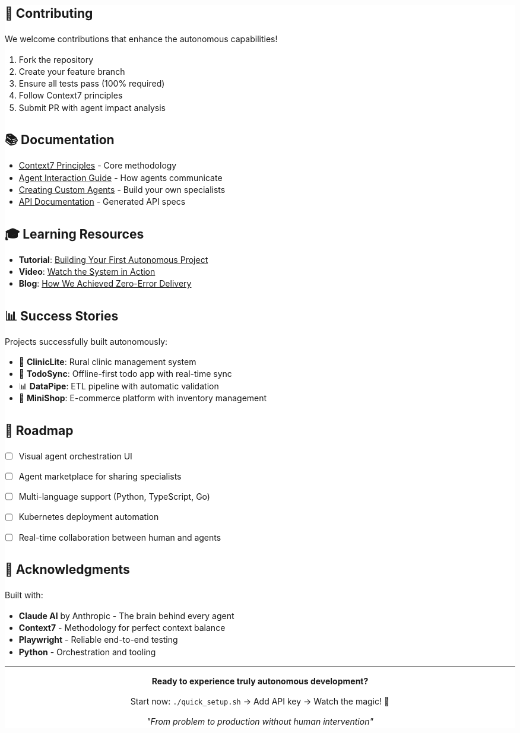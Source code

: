 ## 🤝 Contributing

We welcome contributions that enhance the autonomous capabilities!

1. Fork the repository
2. Create your feature branch
3. Ensure all tests pass (100% required)
4. Follow Context7 principles
5. Submit PR with agent impact analysis

## 📚 Documentation

- [Context7 Principles](.claude/ai-docs/CONTEXT7_PRINCIPLES.md) - Core methodology
- [Agent Interaction Guide](.claude/ai-docs/AGENT_INTERACTION_GUIDE.md) - How agents communicate
- [Creating Custom Agents](docs/custom_agents.md) - Build your own specialists
- [API Documentation](workspace/outputs/api_spec.yaml) - Generated API specs

## 🎓 Learning Resources

- **Tutorial**: [Building Your First Autonomous Project](docs/tutorial.md)
- **Video**: [Watch the System in Action](https://youtube.com/...)
- **Blog**: [How We Achieved Zero-Error Delivery](https://medium.com/...)

## 📊 Success Stories

Projects successfully built autonomously:
- 🏥 **ClinicLite**: Rural clinic management system
- 📝 **TodoSync**: Offline-first todo app with real-time sync
- 📊 **DataPipe**: ETL pipeline with automatic validation
- 🛒 **MiniShop**: E-commerce platform with inventory management

## 🔮 Roadmap

- [ ] Visual agent orchestration UI
- [ ] Agent marketplace for sharing specialists
- [ ] Multi-language support (Python, TypeScript, Go)
- [ ] Kubernetes deployment automation
- [ ] Real-time collaboration between human and agents


## 🙏 Acknowledgments

Built with:
- **Claude AI** by Anthropic - The brain behind every agent
- **Context7** - Methodology for perfect context balance
- **Playwright** - Reliable end-to-end testing
- **Python** - Orchestration and tooling

---

<div align="center">

**Ready to experience truly autonomous development?**

Start now: `./quick_setup.sh` → Add API key → Watch the magic! 🎉

*"From problem to production without human intervention"*

</div>